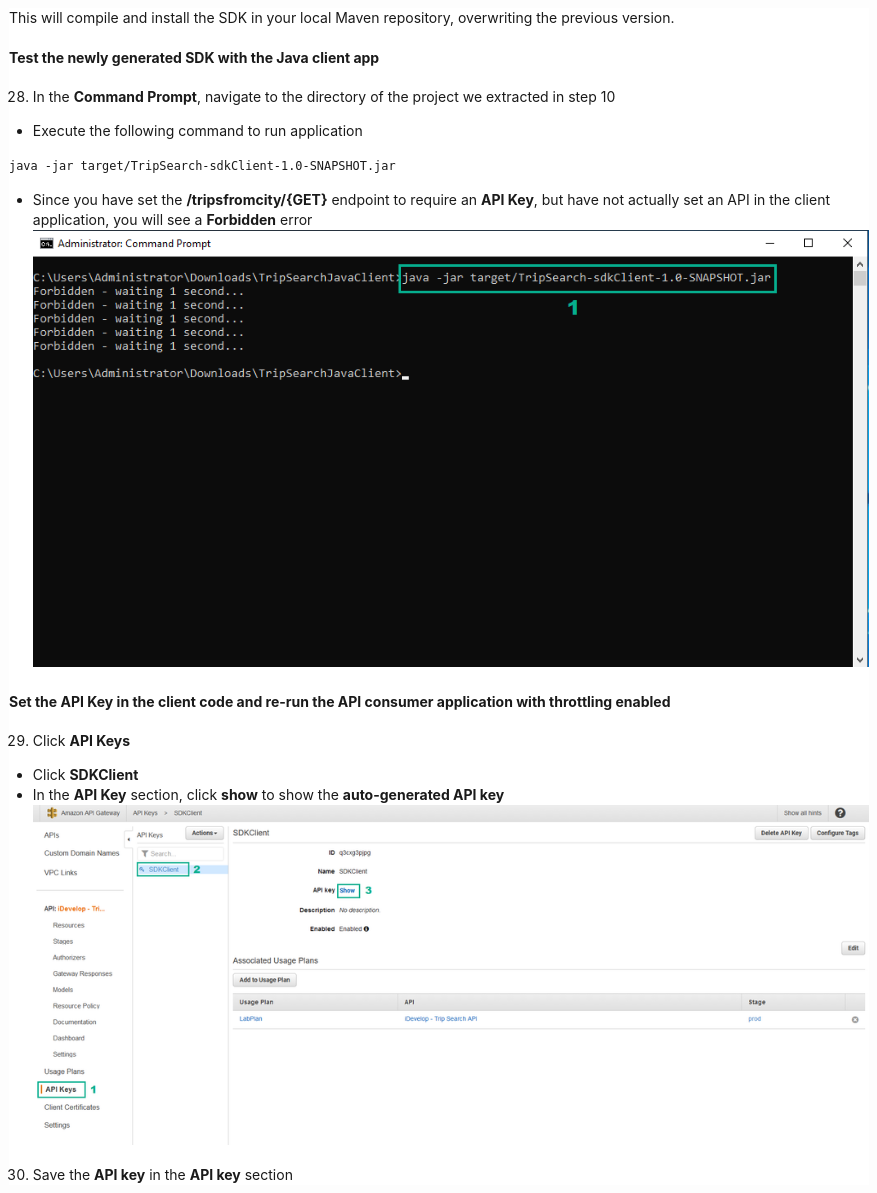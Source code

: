 This will compile and install the SDK in your local Maven repository, overwriting the previous version. 

#### Test the newly generated SDK with the Java client app
28. In the **Command Prompt**, navigate to the directory of the project we extracted in step 10
* Execute the following command to run application
```
java -jar target/TripSearch-sdkClient-1.0-SNAPSHOT.jar
```
* Since you have set the **/tripsfromcity/{GET}** endpoint to require an **API Key**, but have not actually set an API in the client application, you will see a **Forbidden** error
![Build A Client To Consume The API](/images/3-create-single-page-app/3.6-build-api-consumer/build-api-consumer-027.png?featherlight=false&width=60pc)

#### Set the API Key in the client code and re-run the API consumer application with throttling enabled

29. Click **API Keys**
* Click **SDKClient**
* In the **API Key** section, click **show** to show the **auto-generated API key**
![Build A Client To Consume The API](/images/3-create-single-page-app/3.6-build-api-consumer/build-api-consumer-028.png?featherlight=false&width=90pc)
30. Save the **API key** in the **API key** section